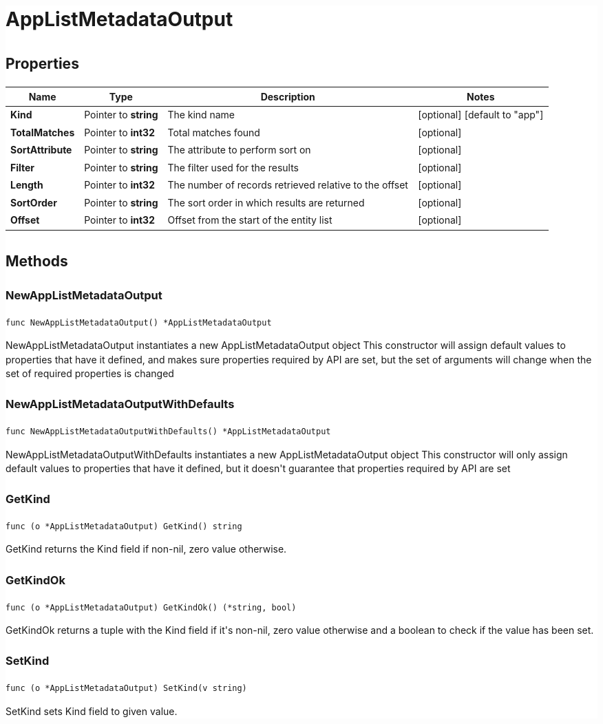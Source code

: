 # AppListMetadataOutput

## Properties

Name | Type | Description | Notes
------------ | ------------- | ------------- | -------------
**Kind** | Pointer to **string** | The kind name | [optional] [default to "app"]
**TotalMatches** | Pointer to **int32** | Total matches found | [optional] 
**SortAttribute** | Pointer to **string** | The attribute to perform sort on | [optional] 
**Filter** | Pointer to **string** | The filter used for the results | [optional] 
**Length** | Pointer to **int32** | The number of records retrieved relative to the offset | [optional] 
**SortOrder** | Pointer to **string** | The sort order in which results are returned | [optional] 
**Offset** | Pointer to **int32** | Offset from the start of the entity list | [optional] 

## Methods

### NewAppListMetadataOutput

`func NewAppListMetadataOutput() *AppListMetadataOutput`

NewAppListMetadataOutput instantiates a new AppListMetadataOutput object
This constructor will assign default values to properties that have it defined,
and makes sure properties required by API are set, but the set of arguments
will change when the set of required properties is changed

### NewAppListMetadataOutputWithDefaults

`func NewAppListMetadataOutputWithDefaults() *AppListMetadataOutput`

NewAppListMetadataOutputWithDefaults instantiates a new AppListMetadataOutput object
This constructor will only assign default values to properties that have it defined,
but it doesn't guarantee that properties required by API are set

### GetKind

`func (o *AppListMetadataOutput) GetKind() string`

GetKind returns the Kind field if non-nil, zero value otherwise.

### GetKindOk

`func (o *AppListMetadataOutput) GetKindOk() (*string, bool)`

GetKindOk returns a tuple with the Kind field if it's non-nil, zero value otherwise
and a boolean to check if the value has been set.

### SetKind

`func (o *AppListMetadataOutput) SetKind(v string)`

SetKind sets Kind field to given value.

